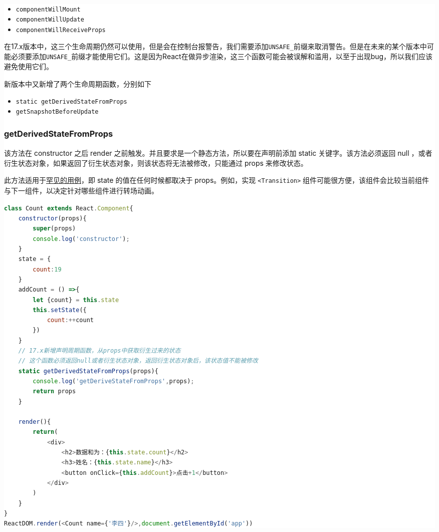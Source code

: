 - `componentWillMount`
- `componentWillUpdate`
- `componentWillReceiveProps`

在17.x版本中，这三个生命周期仍然可以使用，但是会在控制台报警告，我们需要添加`UNSAFE_`前缀来取消警告。但是在未来的某个版本中可能必须要添加`UNSAFE_`前缀才能使用它们。这是因为React在做异步渲染，这三个函数可能会被误解和滥用，以至于出现bug，所以我们应该避免使用它们。

新版本中又新增了两个生命周期函数，分别如下

- `static getDerivedStateFromProps`
- `getSnapshotBeforeUpdate`

### getDerivedStateFromProps

该方法在 constructor 之后 render 之前触发。并且要求是一个静态方法，所以要在声明前添加 static 关键字。该方法必须返回 null ，或者衍生状态对象，如果返回了衍生状态对象，则该状态将无法被修改，只能通过 props 来修改状态。

此方法适用于[罕见的用例](https://zh-hans.reactjs.org/blog/2018/06/07/you-probably-dont-need-derived-state.html#when-to-use-derived-state)，即 state 的值在任何时候都取决于 props。例如，实现 `<Transition>` 组件可能很方便，该组件会比较当前组件与下一组件，以决定针对哪些组件进行转场动画。

```js
class Count extends React.Component{
    constructor(props){
        super(props)
        console.log('constructor');
    }
    state = {
        count:19
    }
    addCount = () =>{
        let {count} = this.state
        this.setState({
            count:++count
        })
    }
    // 17.x新增声明周期函数，从props中获取衍生过来的状态
    // 这个函数必须返回null或者衍生状态对象，返回衍生状态对象后，该状态值不能被修改
    static getDerivedStateFromProps(props){
        console.log('getDeriveStateFromProps',props);
        return props
    }

    render(){
        return(
            <div>
                <h2>数据和为：{this.state.count}</h2>
                <h3>姓名：{this.state.name}</h3>
                <button onClick={this.addCount}>点击+1</button>
            </div>
        )
    }
}
ReactDOM.render(<Count name={'李四'}/>,document.getElementById('app'))
```
